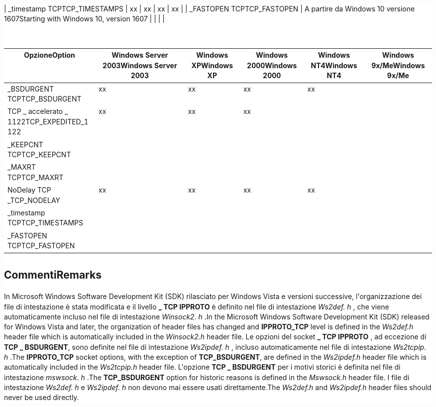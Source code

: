 | <span data-ttu-id="e2387-225">\_timestamp TCP</span><span class="sxs-lookup"><span data-stu-id="e2387-225">TCP\_TIMESTAMPS</span></span> | <span data-ttu-id="e2387-226">x</span><span class="sxs-lookup"><span data-stu-id="e2387-226">x</span></span> | <span data-ttu-id="e2387-227">x</span><span class="sxs-lookup"><span data-stu-id="e2387-227">x</span></span> | <span data-ttu-id="e2387-228">x</span><span class="sxs-lookup"><span data-stu-id="e2387-228">x</span></span> | <span data-ttu-id="e2387-229">x</span><span class="sxs-lookup"><span data-stu-id="e2387-229">x</span></span> |
| <span data-ttu-id="e2387-230">\_FASTOPEN TCP</span><span class="sxs-lookup"><span data-stu-id="e2387-230">TCP\_FASTOPEN</span></span> | <span data-ttu-id="e2387-231">A partire da Windows 10 versione 1607</span><span class="sxs-lookup"><span data-stu-id="e2387-231">Starting with Windows 10, version 1607</span></span> | | | |

<br/>

 | <span data-ttu-id="e2387-232">Opzione</span><span class="sxs-lookup"><span data-stu-id="e2387-232">Option</span></span> | <span data-ttu-id="e2387-233">Windows Server 2003</span><span class="sxs-lookup"><span data-stu-id="e2387-233">Windows Server 2003</span></span> | <span data-ttu-id="e2387-234">Windows XP</span><span class="sxs-lookup"><span data-stu-id="e2387-234">Windows XP</span></span> | <span data-ttu-id="e2387-235">Windows 2000</span><span class="sxs-lookup"><span data-stu-id="e2387-235">Windows 2000</span></span> | <span data-ttu-id="e2387-236">Windows NT4</span><span class="sxs-lookup"><span data-stu-id="e2387-236">Windows NT4</span></span> | <span data-ttu-id="e2387-237">Windows 9x/Me</span><span class="sxs-lookup"><span data-stu-id="e2387-237">Windows 9x/Me</span></span> |
|-|-|-|-|-|-|
| <span data-ttu-id="e2387-238">\_BSDURGENT TCP</span><span class="sxs-lookup"><span data-stu-id="e2387-238">TCP\_BSDURGENT</span></span> | <span data-ttu-id="e2387-239">x</span><span class="sxs-lookup"><span data-stu-id="e2387-239">x</span></span> | <span data-ttu-id="e2387-240">x</span><span class="sxs-lookup"><span data-stu-id="e2387-240">x</span></span> | <span data-ttu-id="e2387-241">x</span><span class="sxs-lookup"><span data-stu-id="e2387-241">x</span></span> | <span data-ttu-id="e2387-242">x</span><span class="sxs-lookup"><span data-stu-id="e2387-242">x</span></span> | |
| <span data-ttu-id="e2387-243">TCP \_ accelerato \_ 1122</span><span class="sxs-lookup"><span data-stu-id="e2387-243">TCP\_EXPEDITED\_1122</span></span> | <span data-ttu-id="e2387-244">x</span><span class="sxs-lookup"><span data-stu-id="e2387-244">x</span></span> | <span data-ttu-id="e2387-245">x</span><span class="sxs-lookup"><span data-stu-id="e2387-245">x</span></span> | <span data-ttu-id="e2387-246">x</span><span class="sxs-lookup"><span data-stu-id="e2387-246">x</span></span> | | |
| <span data-ttu-id="e2387-247">\_KEEPCNT TCP</span><span class="sxs-lookup"><span data-stu-id="e2387-247">TCP\_KEEPCNT</span></span> | | | | | |
| <span data-ttu-id="e2387-248">\_MAXRT TCP</span><span class="sxs-lookup"><span data-stu-id="e2387-248">TCP\_MAXRT</span></span> | | | | | |
| <span data-ttu-id="e2387-249">NoDelay TCP \_</span><span class="sxs-lookup"><span data-stu-id="e2387-249">TCP\_NODELAY</span></span> | <span data-ttu-id="e2387-250">x</span><span class="sxs-lookup"><span data-stu-id="e2387-250">x</span></span> | <span data-ttu-id="e2387-251">x</span><span class="sxs-lookup"><span data-stu-id="e2387-251">x</span></span> | <span data-ttu-id="e2387-252">x</span><span class="sxs-lookup"><span data-stu-id="e2387-252">x</span></span> | <span data-ttu-id="e2387-253">x</span><span class="sxs-lookup"><span data-stu-id="e2387-253">x</span></span> | |
| <span data-ttu-id="e2387-254">\_timestamp TCP</span><span class="sxs-lookup"><span data-stu-id="e2387-254">TCP\_TIMESTAMPS</span></span> | | | | | |
| <span data-ttu-id="e2387-255">\_FASTOPEN TCP</span><span class="sxs-lookup"><span data-stu-id="e2387-255">TCP\_FASTOPEN</span></span> | | | | | |

## <a name="remarks"></a><span data-ttu-id="e2387-256">Commenti</span><span class="sxs-lookup"><span data-stu-id="e2387-256">Remarks</span></span>

<span data-ttu-id="e2387-257">In Microsoft Windows Software Development Kit (SDK) rilasciato per Windows Vista e versioni successive, l'organizzazione dei file di intestazione è stata modificata e il livello **\_ TCP IPPROTO** è definito nel file di intestazione *Ws2def. h* , che viene automaticamente incluso nel file di intestazione *Winsock2. h* .</span><span class="sxs-lookup"><span data-stu-id="e2387-257">In the Microsoft Windows Software Development Kit (SDK) released for Windows Vista and later, the organization of header files has changed and **IPPROTO\_TCP** level is defined in the *Ws2def.h* header file which is automatically included in the *Winsock2.h* header file.</span></span> <span data-ttu-id="e2387-258">Le opzioni del socket **\_ TCP IPPROTO** , ad eccezione di **TCP \_ BSDURGENT**, sono definite nel file di intestazione *Ws2ipdef. h* , incluso automaticamente nel file di intestazione *Ws2tcpip. h* .</span><span class="sxs-lookup"><span data-stu-id="e2387-258">The **IPPROTO\_TCP** socket options, with the exception of **TCP\_BSDURGENT**, are defined in the *Ws2ipdef.h* header file which is automatically included in the *Ws2tcpip.h* header file.</span></span> <span data-ttu-id="e2387-259">L'opzione **TCP \_ BSDURGENT** per i motivi storici è definita nel file di intestazione *mswsock. h* .</span><span class="sxs-lookup"><span data-stu-id="e2387-259">The **TCP\_BSDURGENT** option for historic reasons is defined in the *Mswsock.h* header file.</span></span> <span data-ttu-id="e2387-260">I file di intestazione *Ws2def. h* e *Ws2ipdef. h* non devono mai essere usati direttamente.</span><span class="sxs-lookup"><span data-stu-id="e2387-260">The *Ws2def.h* and *Ws2ipdef.h* header files should never be used directly.</span></span>

